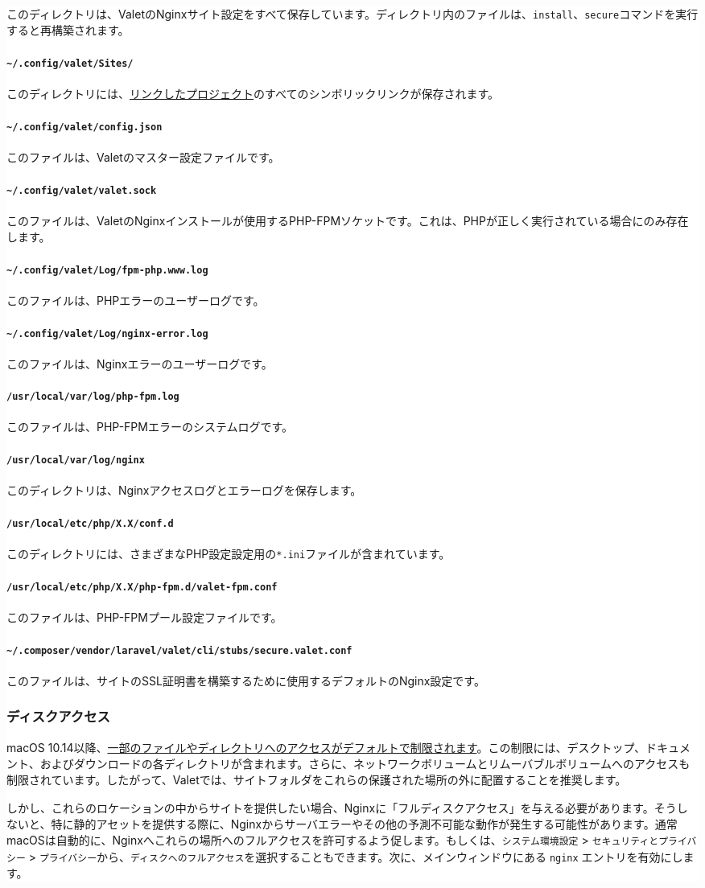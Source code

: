このディレクトリは、ValetのNginxサイト設定をすべて保存しています。ディレクトリ内のファイルは、`install`、`secure`コマンドを実行すると再構築されます。

#### `~/.config/valet/Sites/`

このディレクトリには、[リンクしたプロジェクト](#the-link-command)のすべてのシンボリックリンクが保存されます。

#### `~/.config/valet/config.json`

このファイルは、Valetのマスター設定ファイルです。

#### `~/.config/valet/valet.sock`

このファイルは、ValetのNginxインストールが使用するPHP-FPMソケットです。これは、PHPが正しく実行されている場合にのみ存在します。

#### `~/.config/valet/Log/fpm-php.www.log`

このファイルは、PHPエラーのユーザーログです。

#### `~/.config/valet/Log/nginx-error.log`

このファイルは、Nginxエラーのユーザーログです。

#### `/usr/local/var/log/php-fpm.log`

このファイルは、PHP-FPMエラーのシステムログです。

#### `/usr/local/var/log/nginx`

このディレクトリは、Nginxアクセスログとエラーログを保存します。

#### `/usr/local/etc/php/X.X/conf.d`

このディレクトリには、さまざまなPHP設定設定用の`*.ini`ファイルが含まれています。

#### `/usr/local/etc/php/X.X/php-fpm.d/valet-fpm.conf`

このファイルは、PHP-FPMプール設定ファイルです。

#### `~/.composer/vendor/laravel/valet/cli/stubs/secure.valet.conf`

このファイルは、サイトのSSL証明書を構築するために使用するデフォルトのNginx設定です。

<a name="disk-access"></a>
### ディスクアクセス

macOS 10.14以降、[一部のファイルやディレクトリへのアクセスがデフォルトで制限されます](https://manuals.info.apple.com/MANUALS/1000/MA1902/en_US/apple-platform-security-guide.pdf)。この制限には、デスクトップ、ドキュメント、およびダウンロードの各ディレクトリが含まれます。さらに、ネットワークボリュームとリムーバブルボリュームへのアクセスも制限されています。したがって、Valetでは、サイトフォルダをこれらの保護された場所の外に配置することを推奨します。

しかし、これらのロケーションの中からサイトを提供したい場合、Nginxに「フルディスクアクセス」を与える必要があります。そうしないと、特に静的アセットを提供する際に、Nginxからサーバエラーやその他の予測不可能な動作が発生する可能性があります。通常macOSは自動的に、Nginxへこれらの場所へのフルアクセスを許可するよう促します。もしくは、`システム環境設定` > `セキュリティとプライバシー` > `プライバシー`から、`ディスクへのフルアクセス`を選択することもできます。次に、メインウィンドウにある `nginx` エントリを有効にします。
